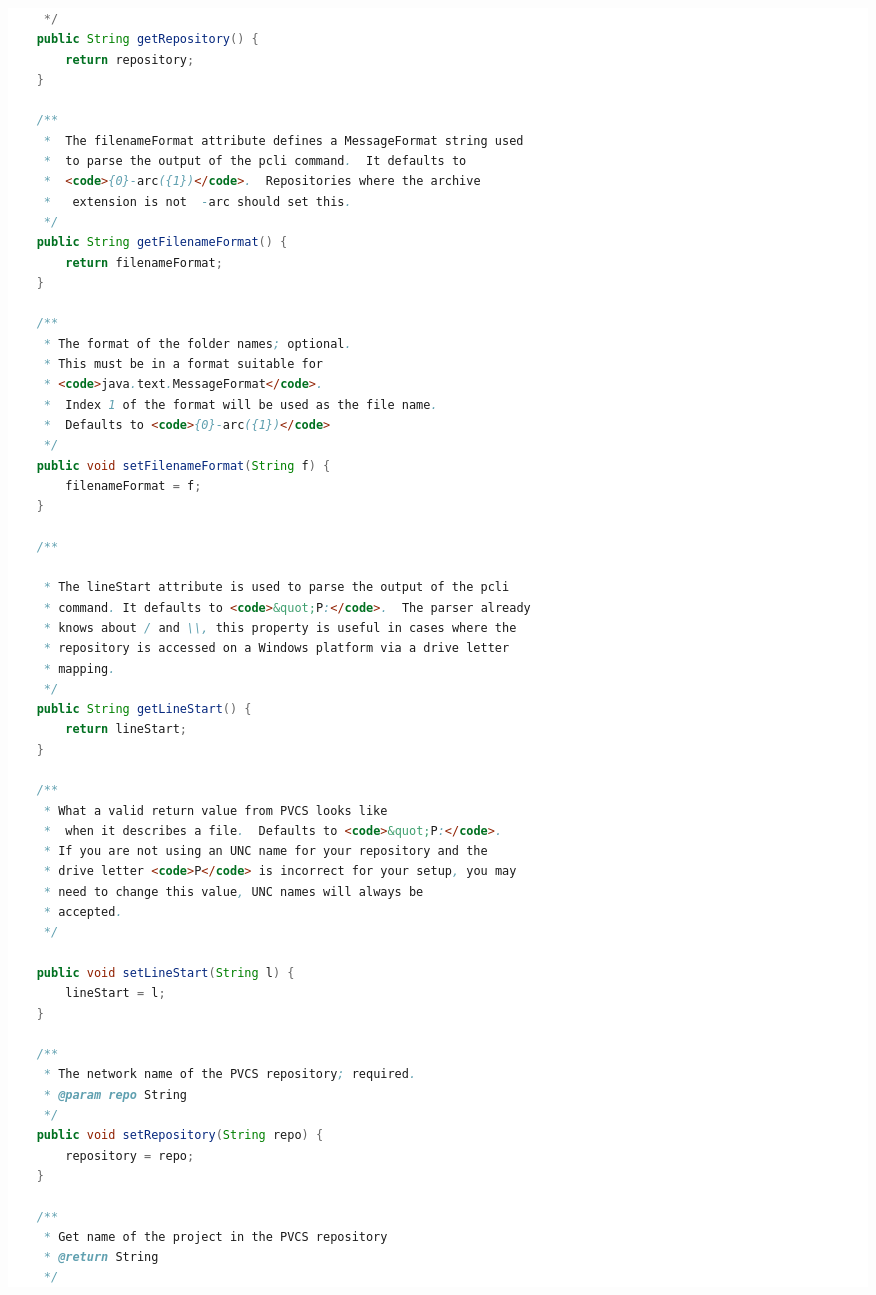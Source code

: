 ```java
     */
    public String getRepository() {
        return repository;
    }

    /**
     *  The filenameFormat attribute defines a MessageFormat string used
     *  to parse the output of the pcli command.  It defaults to
     *  <code>{0}-arc({1})</code>.  Repositories where the archive
     *   extension is not  -arc should set this.
     */
    public String getFilenameFormat() {
        return filenameFormat;
    }

    /**
     * The format of the folder names; optional.
     * This must be in a format suitable for
     * <code>java.text.MessageFormat</code>.
     *  Index 1 of the format will be used as the file name.
     *  Defaults to <code>{0}-arc({1})</code>
     */
    public void setFilenameFormat(String f) {
        filenameFormat = f;
    }

    /**

     * The lineStart attribute is used to parse the output of the pcli
     * command. It defaults to <code>&quot;P:</code>.  The parser already
     * knows about / and \\, this property is useful in cases where the
     * repository is accessed on a Windows platform via a drive letter
     * mapping.
     */
    public String getLineStart() {
        return lineStart;
    }

    /**
     * What a valid return value from PVCS looks like
     *  when it describes a file.  Defaults to <code>&quot;P:</code>.
     * If you are not using an UNC name for your repository and the
     * drive letter <code>P</code> is incorrect for your setup, you may
     * need to change this value, UNC names will always be
     * accepted.
     */

    public void setLineStart(String l) {
        lineStart = l;
    }

    /**
     * The network name of the PVCS repository; required.
     * @param repo String
     */
    public void setRepository(String repo) {
        repository = repo;
    }

    /**
     * Get name of the project in the PVCS repository
     * @return String
     */
```